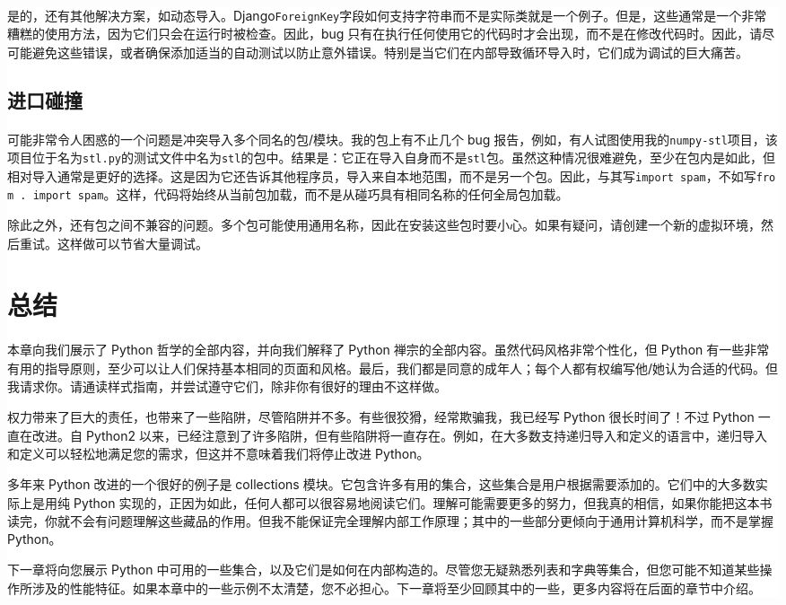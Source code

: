 是的，还有其他解决方案，如动态导入。Django`ForeignKey`字段如何支持字符串而不是实际类就是一个例子。但是，这些通常是一个非常糟糕的使用方法，因为它们只会在运行时被检查。因此，bug 只有在执行任何使用它的代码时才会出现，而不是在修改代码时。因此，请尽可能避免这些错误，或者确保添加适当的自动测试以防止意外错误。特别是当它们在内部导致循环导入时，它们成为调试的巨大痛苦。

## 进口碰撞

可能非常令人困惑的一个问题是冲突导入多个同名的包/模块。我的包上有不止几个 bug 报告，例如，有人试图使用我的`numpy-stl`项目，该项目位于名为`stl.py`的测试文件中名为`stl`的包中。结果是：它正在导入自身而不是`stl`包。虽然这种情况很难避免，至少在包内是如此，但相对导入通常是更好的选择。这是因为它还告诉其他程序员，导入来自本地范围，而不是另一个包。因此，与其写`import spam`，不如写`from . import spam`。这样，代码将始终从当前包加载，而不是从碰巧具有相同名称的任何全局包加载。

除此之外，还有包之间不兼容的问题。多个包可能使用通用名称，因此在安装这些包时要小心。如果有疑问，请创建一个新的虚拟环境，然后重试。这样做可以节省大量调试。

# 总结

本章向我们展示了 Python 哲学的全部内容，并向我们解释了 Python 禅宗的全部内容。虽然代码风格非常个性化，但 Python 有一些非常有用的指导原则，至少可以让人们保持基本相同的页面和风格。最后，我们都是同意的成年人；每个人都有权编写他/她认为合适的代码。但我请求你。请通读样式指南，并尝试遵守它们，除非你有很好的理由不这样做。

权力带来了巨大的责任，也带来了一些陷阱，尽管陷阱并不多。有些很狡猾，经常欺骗我，我已经写 Python 很长时间了！不过 Python 一直在改进。自 Python2 以来，已经注意到了许多陷阱，但有些陷阱将一直存在。例如，在大多数支持递归导入和定义的语言中，递归导入和定义可以轻松地满足您的需求，但这并不意味着我们将停止改进 Python。

多年来 Python 改进的一个很好的例子是 collections 模块。它包含许多有用的集合，这些集合是用户根据需要添加的。它们中的大多数实际上是用纯 Python 实现的，正因为如此，任何人都可以很容易地阅读它们。理解可能需要更多的努力，但我真的相信，如果你能把这本书读完，你就不会有问题理解这些藏品的作用。但我不能保证完全理解内部工作原理；其中的一些部分更倾向于通用计算机科学，而不是掌握 Python。

下一章将向您展示 Python 中可用的一些集合，以及它们是如何在内部构造的。尽管您无疑熟悉列表和字典等集合，但您可能不知道某些操作所涉及的性能特征。如果本章中的一些示例不太清楚，您不必担心。下一章将至少回顾其中的一些，更多内容将在后面的章节中介绍。